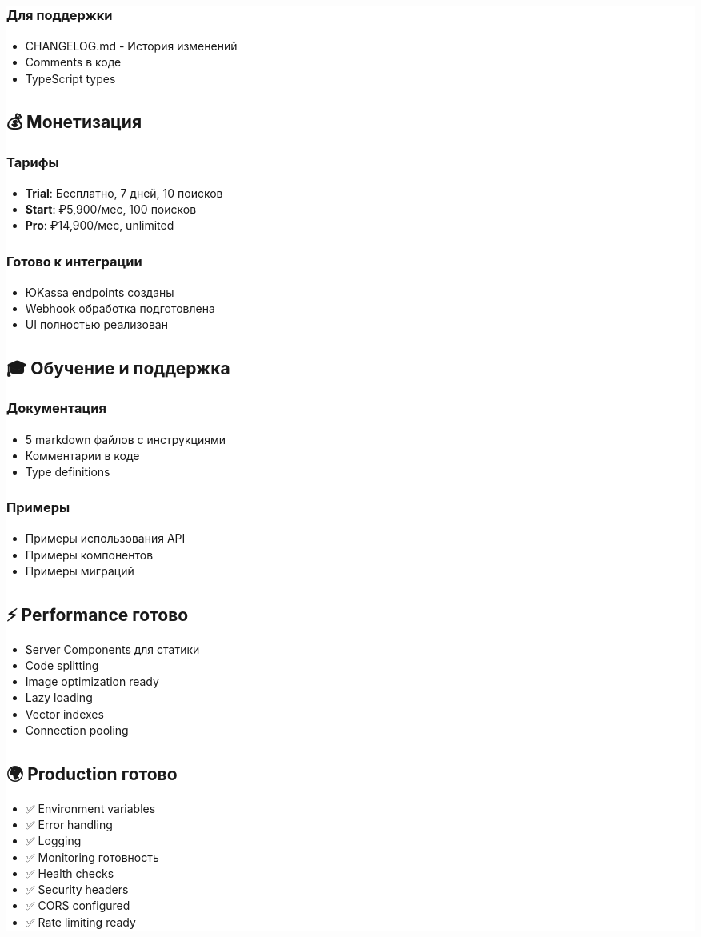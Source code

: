 ### Для поддержки
- CHANGELOG.md - История изменений
- Comments в коде
- TypeScript types

## 💰 Монетизация

### Тарифы
- **Trial**: Бесплатно, 7 дней, 10 поисков
- **Start**: ₽5,900/мес, 100 поисков
- **Pro**: ₽14,900/мес, unlimited

### Готово к интеграции
- ЮKassa endpoints созданы
- Webhook обработка подготовлена
- UI полностью реализован

## 🎓 Обучение и поддержка

### Документация
- 5 markdown файлов с инструкциями
- Комментарии в коде
- Type definitions

### Примеры
- Примеры использования API
- Примеры компонентов
- Примеры миграций

## ⚡ Performance готово

- Server Components для статики
- Code splitting
- Image optimization ready
- Lazy loading
- Vector indexes
- Connection pooling

## 🌍 Production готово

- ✅ Environment variables
- ✅ Error handling
- ✅ Logging
- ✅ Monitoring готовность
- ✅ Health checks
- ✅ Security headers
- ✅ CORS configured
- ✅ Rate limiting ready
